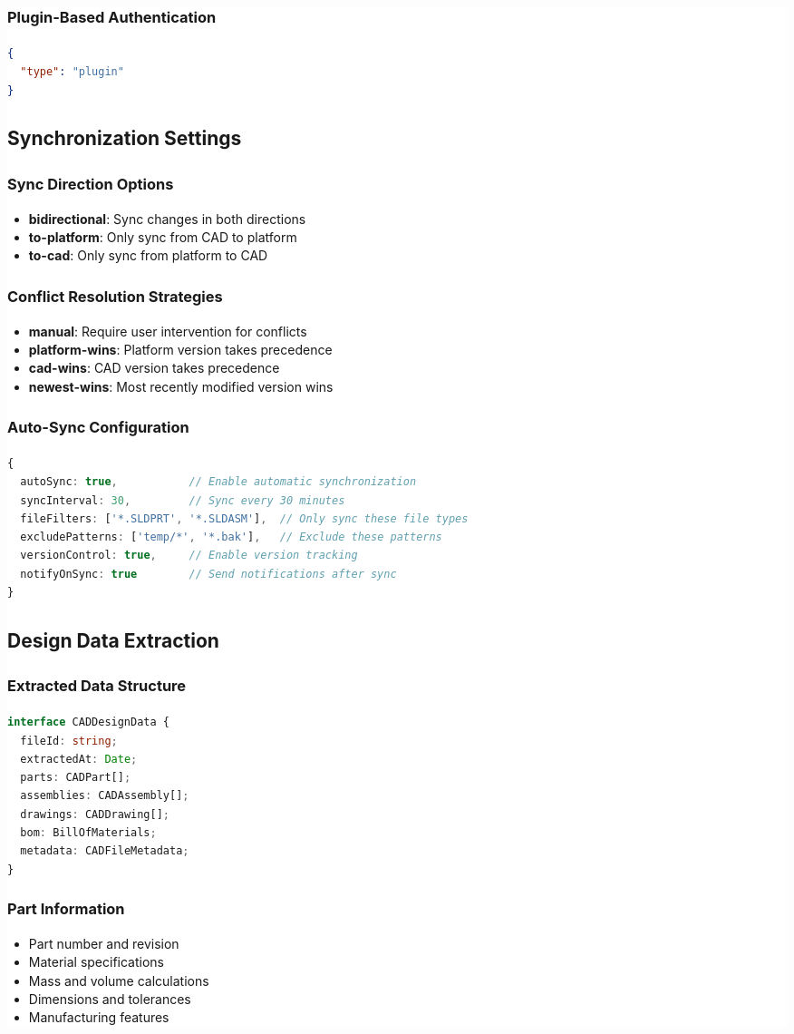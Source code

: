 ### Plugin-Based Authentication
```json
{
  "type": "plugin"
}
```

## Synchronization Settings

### Sync Direction Options

- **bidirectional**: Sync changes in both directions
- **to-platform**: Only sync from CAD to platform
- **to-cad**: Only sync from platform to CAD

### Conflict Resolution Strategies

- **manual**: Require user intervention for conflicts
- **platform-wins**: Platform version takes precedence
- **cad-wins**: CAD version takes precedence
- **newest-wins**: Most recently modified version wins

### Auto-Sync Configuration

```typescript
{
  autoSync: true,           // Enable automatic synchronization
  syncInterval: 30,         // Sync every 30 minutes
  fileFilters: ['*.SLDPRT', '*.SLDASM'],  // Only sync these file types
  excludePatterns: ['temp/*', '*.bak'],   // Exclude these patterns
  versionControl: true,     // Enable version tracking
  notifyOnSync: true        // Send notifications after sync
}
```

## Design Data Extraction

### Extracted Data Structure

```typescript
interface CADDesignData {
  fileId: string;
  extractedAt: Date;
  parts: CADPart[];
  assemblies: CADAssembly[];
  drawings: CADDrawing[];
  bom: BillOfMaterials;
  metadata: CADFileMetadata;
}
```

### Part Information
- Part number and revision
- Material specifications
- Mass and volume calculations
- Dimensions and tolerances
- Manufacturing features
